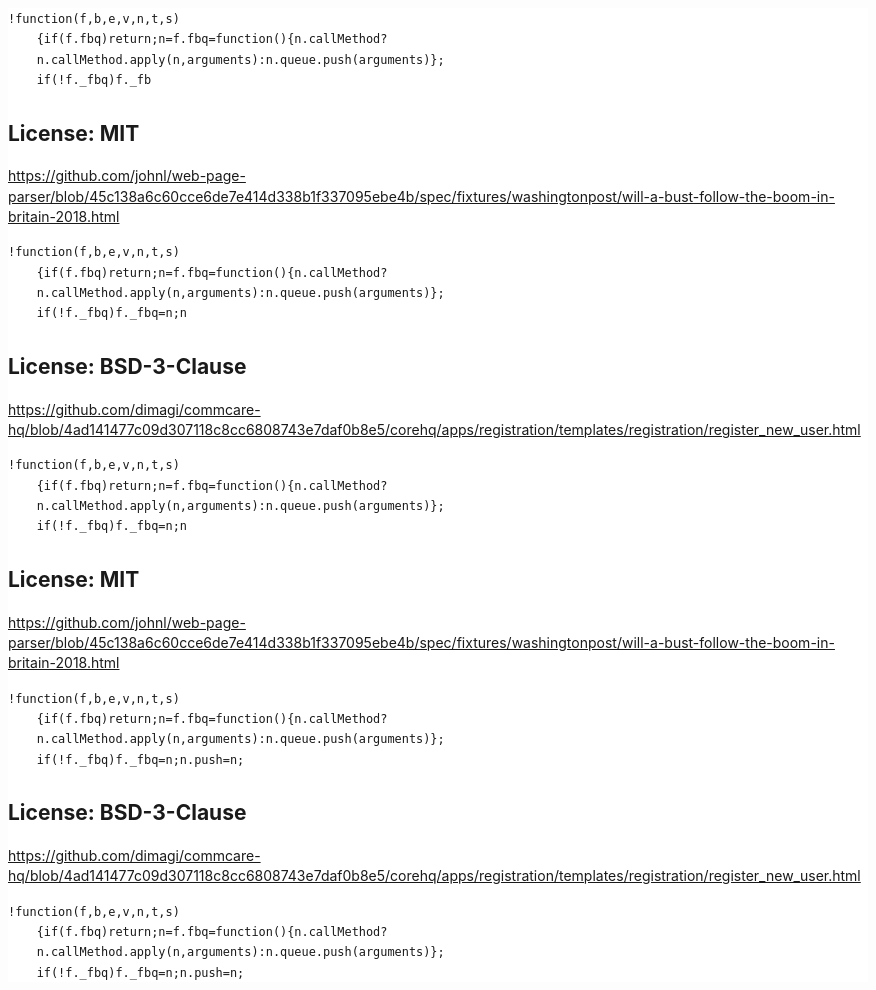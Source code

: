```
!function(f,b,e,v,n,t,s)
    {if(f.fbq)return;n=f.fbq=function(){n.callMethod?
    n.callMethod.apply(n,arguments):n.queue.push(arguments)};
    if(!f._fbq)f._fb
```


## License: MIT
https://github.com/johnl/web-page-parser/blob/45c138a6c60cce6de7e414d338b1f337095ebe4b/spec/fixtures/washingtonpost/will-a-bust-follow-the-boom-in-britain-2018.html

```
!function(f,b,e,v,n,t,s)
    {if(f.fbq)return;n=f.fbq=function(){n.callMethod?
    n.callMethod.apply(n,arguments):n.queue.push(arguments)};
    if(!f._fbq)f._fbq=n;n
```


## License: BSD-3-Clause
https://github.com/dimagi/commcare-hq/blob/4ad141477c09d307118c8cc6808743e7daf0b8e5/corehq/apps/registration/templates/registration/register_new_user.html

```
!function(f,b,e,v,n,t,s)
    {if(f.fbq)return;n=f.fbq=function(){n.callMethod?
    n.callMethod.apply(n,arguments):n.queue.push(arguments)};
    if(!f._fbq)f._fbq=n;n
```


## License: MIT
https://github.com/johnl/web-page-parser/blob/45c138a6c60cce6de7e414d338b1f337095ebe4b/spec/fixtures/washingtonpost/will-a-bust-follow-the-boom-in-britain-2018.html

```
!function(f,b,e,v,n,t,s)
    {if(f.fbq)return;n=f.fbq=function(){n.callMethod?
    n.callMethod.apply(n,arguments):n.queue.push(arguments)};
    if(!f._fbq)f._fbq=n;n.push=n;
```


## License: BSD-3-Clause
https://github.com/dimagi/commcare-hq/blob/4ad141477c09d307118c8cc6808743e7daf0b8e5/corehq/apps/registration/templates/registration/register_new_user.html

```
!function(f,b,e,v,n,t,s)
    {if(f.fbq)return;n=f.fbq=function(){n.callMethod?
    n.callMethod.apply(n,arguments):n.queue.push(arguments)};
    if(!f._fbq)f._fbq=n;n.push=n;
```

